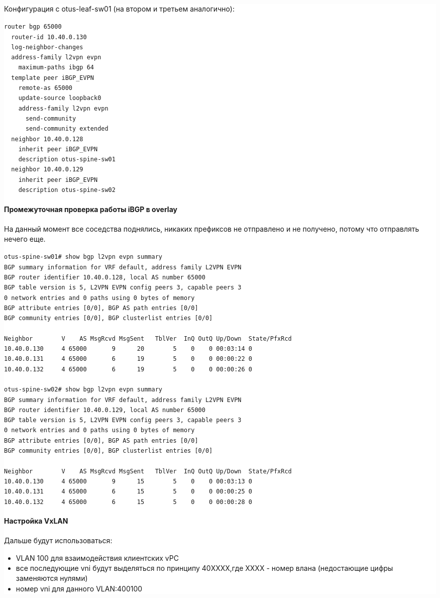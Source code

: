 Конфигурация с otus-leaf-sw01 (на втором и третьем аналогично):
```
router bgp 65000
  router-id 10.40.0.130
  log-neighbor-changes
  address-family l2vpn evpn
    maximum-paths ibgp 64
  template peer iBGP_EVPN
    remote-as 65000
    update-source loopback0
    address-family l2vpn evpn
      send-community
      send-community extended
  neighbor 10.40.0.128
    inherit peer iBGP_EVPN
    description otus-spine-sw01
  neighbor 10.40.0.129
    inherit peer iBGP_EVPN
    description otus-spine-sw02
```
#### Промежуточная проверка работы iBGP в overlay
На данный момент все соседства поднялись, никаких префиксов не отправлено и не получено, потому что отправлять нечего еще.
```
otus-spine-sw01# show bgp l2vpn evpn summary
BGP summary information for VRF default, address family L2VPN EVPN
BGP router identifier 10.40.0.128, local AS number 65000
BGP table version is 5, L2VPN EVPN config peers 3, capable peers 3
0 network entries and 0 paths using 0 bytes of memory
BGP attribute entries [0/0], BGP AS path entries [0/0]
BGP community entries [0/0], BGP clusterlist entries [0/0]

Neighbor        V    AS MsgRcvd MsgSent   TblVer  InQ OutQ Up/Down  State/PfxRcd
10.40.0.130     4 65000       9      20        5    0    0 00:03:14 0         
10.40.0.131     4 65000       6      19        5    0    0 00:00:22 0         
10.40.0.132     4 65000       6      19        5    0    0 00:00:26 0 

otus-spine-sw02# show bgp l2vpn evpn summary
BGP summary information for VRF default, address family L2VPN EVPN
BGP router identifier 10.40.0.129, local AS number 65000
BGP table version is 5, L2VPN EVPN config peers 3, capable peers 3
0 network entries and 0 paths using 0 bytes of memory
BGP attribute entries [0/0], BGP AS path entries [0/0]
BGP community entries [0/0], BGP clusterlist entries [0/0]

Neighbor        V    AS MsgRcvd MsgSent   TblVer  InQ OutQ Up/Down  State/PfxRcd
10.40.0.130     4 65000       9      15        5    0    0 00:03:13 0         
10.40.0.131     4 65000       6      15        5    0    0 00:00:25 0         
10.40.0.132     4 65000       6      15        5    0    0 00:00:28 0    
```
#### Настройка VxLAN
Дальше будут использоваться:
- VLAN 100 для взаимодействия клиентских vPC
- все последующие vni будут выделяться по принципу 40XXXX,где XXXX - номер влана (недостающие цифры заменяются нулями)
- номер vni для данного VLAN:400100
